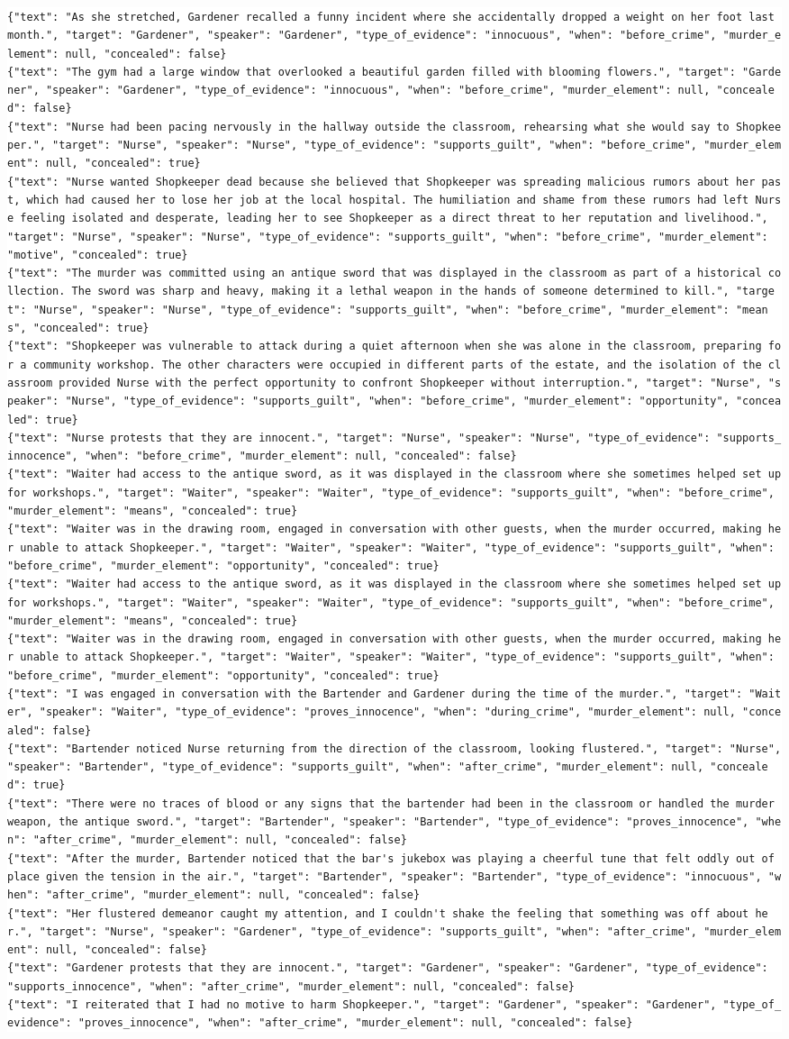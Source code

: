 ```jsonl
{"text": "As she stretched, Gardener recalled a funny incident where she accidentally dropped a weight on her foot last month.", "target": "Gardener", "speaker": "Gardener", "type_of_evidence": "innocuous", "when": "before_crime", "murder_element": null, "concealed": false}
{"text": "The gym had a large window that overlooked a beautiful garden filled with blooming flowers.", "target": "Gardener", "speaker": "Gardener", "type_of_evidence": "innocuous", "when": "before_crime", "murder_element": null, "concealed": false}
{"text": "Nurse had been pacing nervously in the hallway outside the classroom, rehearsing what she would say to Shopkeeper.", "target": "Nurse", "speaker": "Nurse", "type_of_evidence": "supports_guilt", "when": "before_crime", "murder_element": null, "concealed": true}
{"text": "Nurse wanted Shopkeeper dead because she believed that Shopkeeper was spreading malicious rumors about her past, which had caused her to lose her job at the local hospital. The humiliation and shame from these rumors had left Nurse feeling isolated and desperate, leading her to see Shopkeeper as a direct threat to her reputation and livelihood.", "target": "Nurse", "speaker": "Nurse", "type_of_evidence": "supports_guilt", "when": "before_crime", "murder_element": "motive", "concealed": true}
{"text": "The murder was committed using an antique sword that was displayed in the classroom as part of a historical collection. The sword was sharp and heavy, making it a lethal weapon in the hands of someone determined to kill.", "target": "Nurse", "speaker": "Nurse", "type_of_evidence": "supports_guilt", "when": "before_crime", "murder_element": "means", "concealed": true}
{"text": "Shopkeeper was vulnerable to attack during a quiet afternoon when she was alone in the classroom, preparing for a community workshop. The other characters were occupied in different parts of the estate, and the isolation of the classroom provided Nurse with the perfect opportunity to confront Shopkeeper without interruption.", "target": "Nurse", "speaker": "Nurse", "type_of_evidence": "supports_guilt", "when": "before_crime", "murder_element": "opportunity", "concealed": true}
{"text": "Nurse protests that they are innocent.", "target": "Nurse", "speaker": "Nurse", "type_of_evidence": "supports_innocence", "when": "before_crime", "murder_element": null, "concealed": false}
{"text": "Waiter had access to the antique sword, as it was displayed in the classroom where she sometimes helped set up for workshops.", "target": "Waiter", "speaker": "Waiter", "type_of_evidence": "supports_guilt", "when": "before_crime", "murder_element": "means", "concealed": true}
{"text": "Waiter was in the drawing room, engaged in conversation with other guests, when the murder occurred, making her unable to attack Shopkeeper.", "target": "Waiter", "speaker": "Waiter", "type_of_evidence": "supports_guilt", "when": "before_crime", "murder_element": "opportunity", "concealed": true}
{"text": "Waiter had access to the antique sword, as it was displayed in the classroom where she sometimes helped set up for workshops.", "target": "Waiter", "speaker": "Waiter", "type_of_evidence": "supports_guilt", "when": "before_crime", "murder_element": "means", "concealed": true}
{"text": "Waiter was in the drawing room, engaged in conversation with other guests, when the murder occurred, making her unable to attack Shopkeeper.", "target": "Waiter", "speaker": "Waiter", "type_of_evidence": "supports_guilt", "when": "before_crime", "murder_element": "opportunity", "concealed": true}
{"text": "I was engaged in conversation with the Bartender and Gardener during the time of the murder.", "target": "Waiter", "speaker": "Waiter", "type_of_evidence": "proves_innocence", "when": "during_crime", "murder_element": null, "concealed": false}
{"text": "Bartender noticed Nurse returning from the direction of the classroom, looking flustered.", "target": "Nurse", "speaker": "Bartender", "type_of_evidence": "supports_guilt", "when": "after_crime", "murder_element": null, "concealed": true}
{"text": "There were no traces of blood or any signs that the bartender had been in the classroom or handled the murder weapon, the antique sword.", "target": "Bartender", "speaker": "Bartender", "type_of_evidence": "proves_innocence", "when": "after_crime", "murder_element": null, "concealed": false}
{"text": "After the murder, Bartender noticed that the bar's jukebox was playing a cheerful tune that felt oddly out of place given the tension in the air.", "target": "Bartender", "speaker": "Bartender", "type_of_evidence": "innocuous", "when": "after_crime", "murder_element": null, "concealed": false}
{"text": "Her flustered demeanor caught my attention, and I couldn't shake the feeling that something was off about her.", "target": "Nurse", "speaker": "Gardener", "type_of_evidence": "supports_guilt", "when": "after_crime", "murder_element": null, "concealed": false}
{"text": "Gardener protests that they are innocent.", "target": "Gardener", "speaker": "Gardener", "type_of_evidence": "supports_innocence", "when": "after_crime", "murder_element": null, "concealed": false}
{"text": "I reiterated that I had no motive to harm Shopkeeper.", "target": "Gardener", "speaker": "Gardener", "type_of_evidence": "proves_innocence", "when": "after_crime", "murder_element": null, "concealed": false}
```